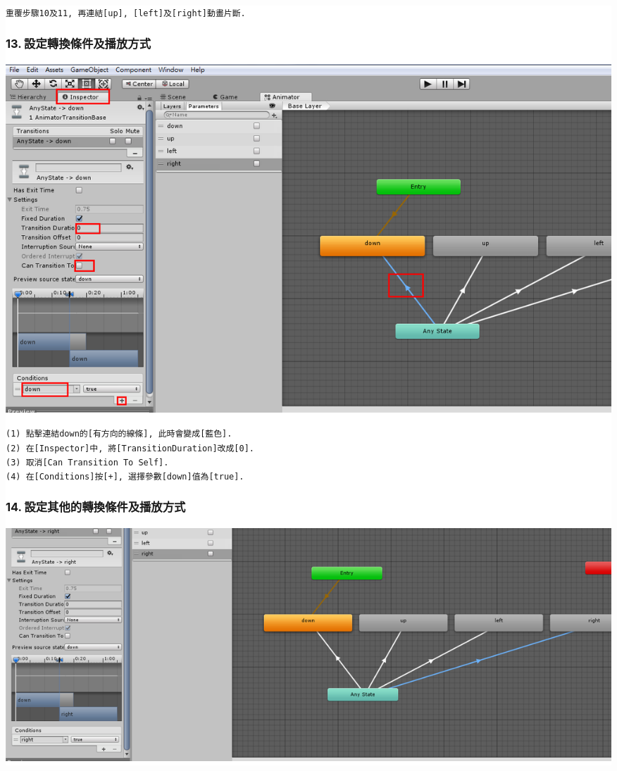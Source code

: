 ```
重覆步驟10及11, 再連結[up], [left]及[right]動畫片斷.
```


### 13. 設定轉換條件及播放方式

![GitHub Logo](/screen/img06-13.png)

```
(1) 點擊連結down的[有方向的線條], 此時會變成[藍色].
(2) 在[Inspector]中, 將[TransitionDuration]改成[0].
(3) 取消[Can Transition To Self].
(4) 在[Conditions]按[+], 選擇參數[down]值為[true].
```


### 14. 設定其他的轉換條件及播放方式

![GitHub Logo](/screen/img06-14.png)
